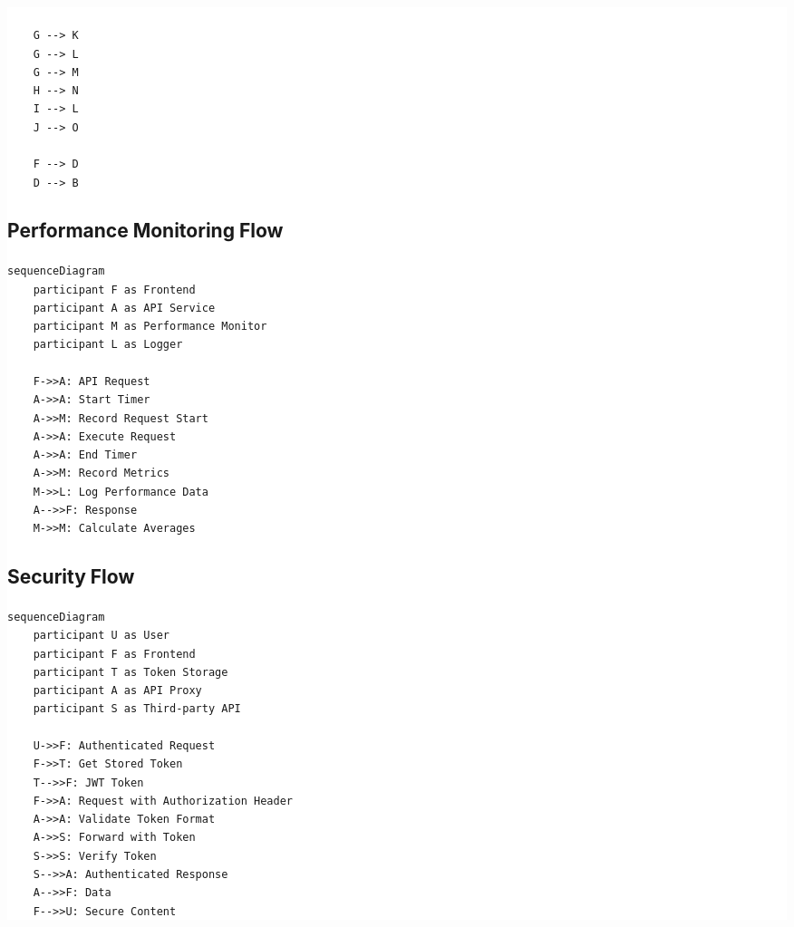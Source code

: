 ```mermaid

    G --> K
    G --> L
    G --> M
    H --> N
    I --> L
    J --> O

    F --> D
    D --> B
```

## Performance Monitoring Flow

```mermaid
sequenceDiagram
    participant F as Frontend
    participant A as API Service
    participant M as Performance Monitor
    participant L as Logger

    F->>A: API Request
    A->>A: Start Timer
    A->>M: Record Request Start
    A->>A: Execute Request
    A->>A: End Timer
    A->>M: Record Metrics
    M->>L: Log Performance Data
    A-->>F: Response
    M->>M: Calculate Averages
```

## Security Flow

```mermaid
sequenceDiagram
    participant U as User
    participant F as Frontend
    participant T as Token Storage
    participant A as API Proxy
    participant S as Third-party API

    U->>F: Authenticated Request
    F->>T: Get Stored Token
    T-->>F: JWT Token
    F->>A: Request with Authorization Header
    A->>A: Validate Token Format
    A->>S: Forward with Token
    S->>S: Verify Token
    S-->>A: Authenticated Response
    A-->>F: Data
    F-->>U: Secure Content
```
